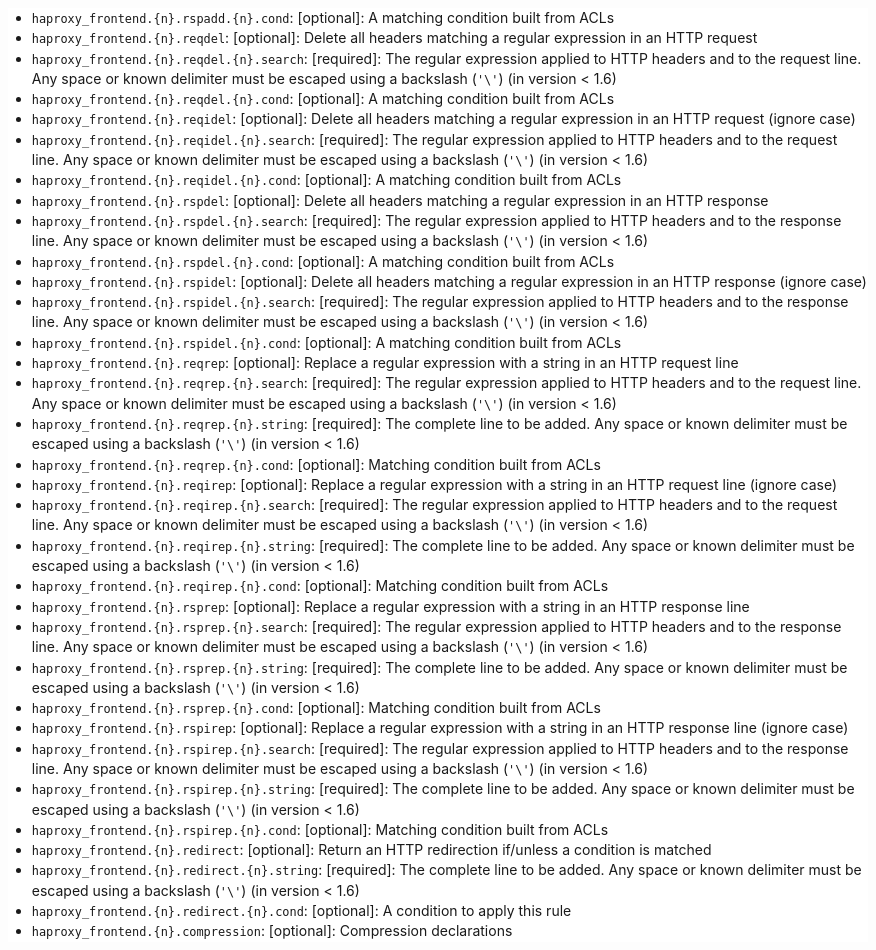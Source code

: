 * `haproxy_frontend.{n}.rspadd.{n}.cond`: [optional]: A matching condition built from ACLs
* `haproxy_frontend.{n}.reqdel`: [optional]: Delete all headers matching a regular expression in an HTTP request
* `haproxy_frontend.{n}.reqdel.{n}.search`: [required]: The regular expression applied to HTTP headers and to the request line. Any space or known delimiter must be escaped using a backslash (`'\'`) (in version < 1.6)
* `haproxy_frontend.{n}.reqdel.{n}.cond`: [optional]: A matching condition built from ACLs
* `haproxy_frontend.{n}.reqidel`: [optional]: Delete all headers matching a regular expression in an HTTP request (ignore case)
* `haproxy_frontend.{n}.reqidel.{n}.search`: [required]: The regular expression applied to HTTP headers and to the request line. Any space or known delimiter must be escaped using a backslash (`'\'`) (in version < 1.6)
* `haproxy_frontend.{n}.reqidel.{n}.cond`: [optional]: A matching condition built from ACLs
* `haproxy_frontend.{n}.rspdel`: [optional]: Delete all headers matching a regular expression in an HTTP response
* `haproxy_frontend.{n}.rspdel.{n}.search`: [required]: The regular expression applied to HTTP headers and to the response line. Any space or known delimiter must be escaped using a backslash (`'\'`) (in version < 1.6)
* `haproxy_frontend.{n}.rspdel.{n}.cond`: [optional]: A matching condition built from ACLs
* `haproxy_frontend.{n}.rspidel`: [optional]: Delete all headers matching a regular expression in an HTTP response (ignore case)
* `haproxy_frontend.{n}.rspidel.{n}.search`: [required]: The regular expression applied to HTTP headers and to the response line. Any space or known delimiter must be escaped using a backslash (`'\'`) (in version < 1.6)
* `haproxy_frontend.{n}.rspidel.{n}.cond`: [optional]: A matching condition built from ACLs
* `haproxy_frontend.{n}.reqrep`: [optional]: Replace a regular expression with a string in an HTTP request line
* `haproxy_frontend.{n}.reqrep.{n}.search`: [required]: The regular expression applied to HTTP headers and to the request line. Any space or known delimiter must be escaped using a backslash (`'\'`) (in version < 1.6)
* `haproxy_frontend.{n}.reqrep.{n}.string`: [required]: The complete line to be added. Any space or known delimiter must be escaped using a backslash (`'\'`) (in version < 1.6)
* `haproxy_frontend.{n}.reqrep.{n}.cond`: [optional]: Matching condition built from ACLs
* `haproxy_frontend.{n}.reqirep`: [optional]: Replace a regular expression with a string in an HTTP request line (ignore case)
* `haproxy_frontend.{n}.reqirep.{n}.search`: [required]: The regular expression applied to HTTP headers and to the request line. Any space or known delimiter must be escaped using a backslash (`'\'`) (in version < 1.6)
* `haproxy_frontend.{n}.reqirep.{n}.string`: [required]: The complete line to be added. Any space or known delimiter must be escaped using a backslash (`'\'`) (in version < 1.6)
* `haproxy_frontend.{n}.reqirep.{n}.cond`: [optional]: Matching condition built from ACLs
* `haproxy_frontend.{n}.rsprep`: [optional]: Replace a regular expression with a string in an HTTP response line
* `haproxy_frontend.{n}.rsprep.{n}.search`: [required]: The regular expression applied to HTTP headers and to the response line. Any space or known delimiter must be escaped using a backslash (`'\'`) (in version < 1.6)
* `haproxy_frontend.{n}.rsprep.{n}.string`: [required]: The complete line to be added. Any space or known delimiter must be escaped using a backslash (`'\'`) (in version < 1.6)
* `haproxy_frontend.{n}.rsprep.{n}.cond`: [optional]: Matching condition built from ACLs
* `haproxy_frontend.{n}.rspirep`: [optional]: Replace a regular expression with a string in an HTTP response line (ignore case)
* `haproxy_frontend.{n}.rspirep.{n}.search`: [required]: The regular expression applied to HTTP headers and to the response line. Any space or known delimiter must be escaped using a backslash (`'\'`) (in version < 1.6)
* `haproxy_frontend.{n}.rspirep.{n}.string`: [required]: The complete line to be added. Any space or known delimiter must be escaped using a backslash (`'\'`) (in version < 1.6)
* `haproxy_frontend.{n}.rspirep.{n}.cond`: [optional]: Matching condition built from ACLs
* `haproxy_frontend.{n}.redirect`: [optional]: Return an HTTP redirection if/unless a condition is matched
* `haproxy_frontend.{n}.redirect.{n}.string`: [required]: The complete line to be added. Any space or known delimiter must be escaped using a backslash (`'\'`) (in version < 1.6)
* `haproxy_frontend.{n}.redirect.{n}.cond`: [optional]: A condition to apply this rule
* `haproxy_frontend.{n}.compression`: [optional]: Compression declarations